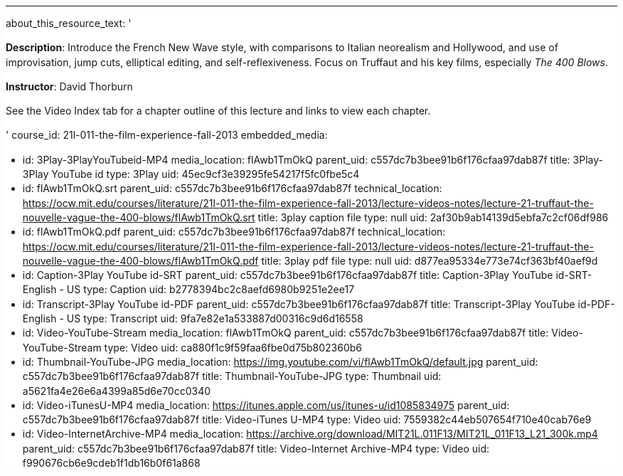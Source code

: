 ---
about_this_resource_text: '<p><strong>Description</strong>: Introduce the French New
  Wave style, with comparisons to Italian neorealism and Hollywood, and use of improvisation,
  jump cuts, elliptical editing, and self-reflexiveness. Focus on Truffaut and his
  key films, especially <em>The 400 Blows</em>.</p> <p><strong>Instructor</strong>:
  David Thorburn</p> <p>See the Video Index tab for a chapter outline of this lecture
  and links to view each chapter.</p>'
course_id: 21l-011-the-film-experience-fall-2013
embedded_media:
- id: 3Play-3PlayYouTubeid-MP4
  media_location: flAwb1TmOkQ
  parent_uid: c557dc7b3bee91b6f176cfaa97dab87f
  title: 3Play-3Play YouTube id
  type: 3Play
  uid: 45ec9cf3e39295fe54217f5fc0fbe5c4
- id: flAwb1TmOkQ.srt
  parent_uid: c557dc7b3bee91b6f176cfaa97dab87f
  technical_location: https://ocw.mit.edu/courses/literature/21l-011-the-film-experience-fall-2013/lecture-videos-notes/lecture-21-truffaut-the-nouvelle-vague-the-400-blows/flAwb1TmOkQ.srt
  title: 3play caption file
  type: null
  uid: 2af30b9ab14139d5ebfa7c2cf06df986
- id: flAwb1TmOkQ.pdf
  parent_uid: c557dc7b3bee91b6f176cfaa97dab87f
  technical_location: https://ocw.mit.edu/courses/literature/21l-011-the-film-experience-fall-2013/lecture-videos-notes/lecture-21-truffaut-the-nouvelle-vague-the-400-blows/flAwb1TmOkQ.pdf
  title: 3play pdf file
  type: null
  uid: d877ea95334e773e74cf363bf40aef9d
- id: Caption-3Play YouTube id-SRT
  parent_uid: c557dc7b3bee91b6f176cfaa97dab87f
  title: Caption-3Play YouTube id-SRT-English - US
  type: Caption
  uid: b2778394bc2c8aefd6980b9251e2ee17
- id: Transcript-3Play YouTube id-PDF
  parent_uid: c557dc7b3bee91b6f176cfaa97dab87f
  title: Transcript-3Play YouTube id-PDF-English - US
  type: Transcript
  uid: 9fa7e82e1a533887d00316c9d6d16558
- id: Video-YouTube-Stream
  media_location: flAwb1TmOkQ
  parent_uid: c557dc7b3bee91b6f176cfaa97dab87f
  title: Video-YouTube-Stream
  type: Video
  uid: ca880f1c9f59faa6fbe0d75b802360b6
- id: Thumbnail-YouTube-JPG
  media_location: https://img.youtube.com/vi/flAwb1TmOkQ/default.jpg
  parent_uid: c557dc7b3bee91b6f176cfaa97dab87f
  title: Thumbnail-YouTube-JPG
  type: Thumbnail
  uid: a5621fa4e26e6a4399a85d6e70cc0340
- id: Video-iTunesU-MP4
  media_location: https://itunes.apple.com/us/itunes-u/id1085834975
  parent_uid: c557dc7b3bee91b6f176cfaa97dab87f
  title: Video-iTunes U-MP4
  type: Video
  uid: 7559382c44eb507654f710e40cab76e9
- id: Video-InternetArchive-MP4
  media_location: https://archive.org/download/MIT21L.011F13/MIT21L_011F13_L21_300k.mp4
  parent_uid: c557dc7b3bee91b6f176cfaa97dab87f
  title: Video-Internet Archive-MP4
  type: Video
  uid: f990676cb6e9cdeb1f1db16b0f61a868